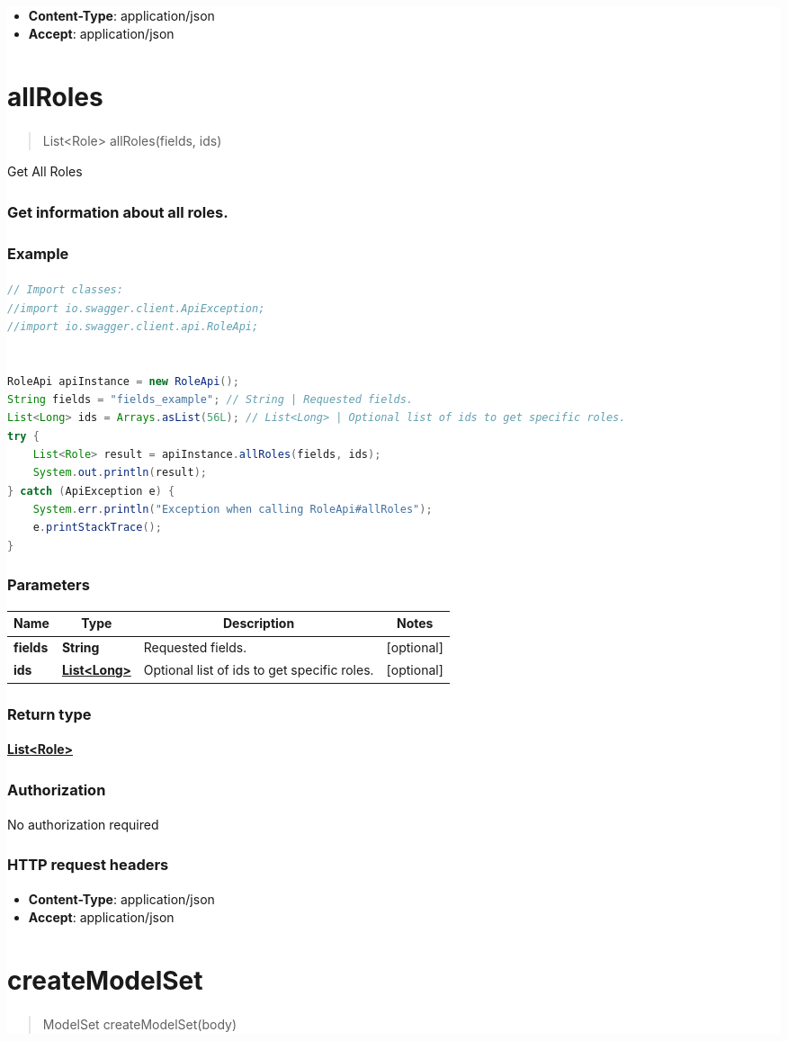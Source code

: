  - **Content-Type**: application/json
 - **Accept**: application/json

<a name="allRoles"></a>
# **allRoles**
> List&lt;Role&gt; allRoles(fields, ids)

Get All Roles

### Get information about all roles. 

### Example
```java
// Import classes:
//import io.swagger.client.ApiException;
//import io.swagger.client.api.RoleApi;


RoleApi apiInstance = new RoleApi();
String fields = "fields_example"; // String | Requested fields.
List<Long> ids = Arrays.asList(56L); // List<Long> | Optional list of ids to get specific roles.
try {
    List<Role> result = apiInstance.allRoles(fields, ids);
    System.out.println(result);
} catch (ApiException e) {
    System.err.println("Exception when calling RoleApi#allRoles");
    e.printStackTrace();
}
```

### Parameters

Name | Type | Description  | Notes
------------- | ------------- | ------------- | -------------
 **fields** | **String**| Requested fields. | [optional]
 **ids** | [**List&lt;Long&gt;**](Long.md)| Optional list of ids to get specific roles. | [optional]

### Return type

[**List&lt;Role&gt;**](Role.md)

### Authorization

No authorization required

### HTTP request headers

 - **Content-Type**: application/json
 - **Accept**: application/json

<a name="createModelSet"></a>
# **createModelSet**
> ModelSet createModelSet(body)
